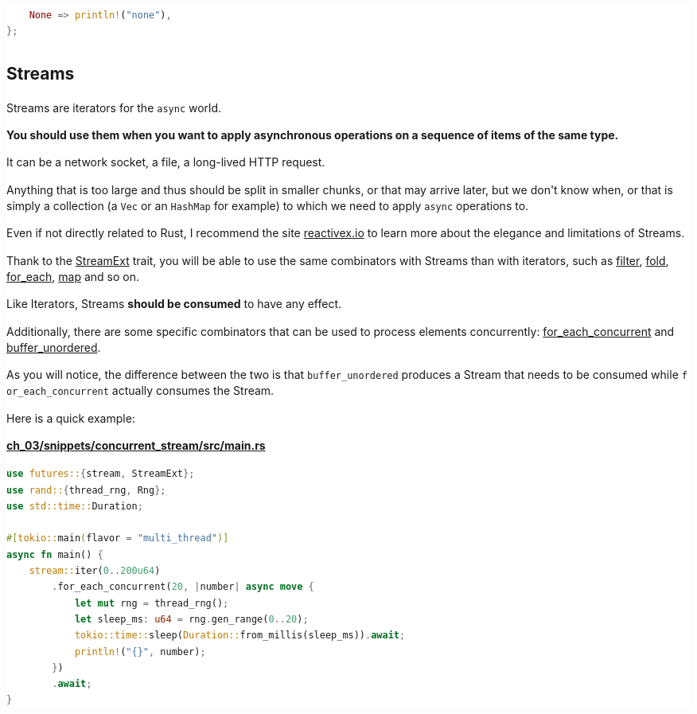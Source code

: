 ```rust
    None => println!("none"),
};
```

## Streams

Streams are iterators for the `async` world.

**You should use them when you want to apply asynchronous operations on a sequence of items of the same type.**

It can be a network socket, a file, a long-lived HTTP request.

Anything that is too large and thus should be split in smaller chunks, or that may arrive later, but we don't know when, or that is simply a collection (a `Vec` or an `HashMap` for example) to which we need to apply `async` operations to.

Even if not directly related to Rust, I recommend the site [reactivex.io](http://reactivex.io) to learn more about the elegance and limitations of Streams.


Thank to the [StreamExt](https://docs.rs/futures/latest/futures/stream/trait.StreamExt.html) trait, you will be able to use the same combinators with Streams than with iterators, such as [filter](https://docs.rs/futures/latest/futures/stream/trait.StreamExt.html#method.filter), [fold](https://docs.rs/futures/latest/futures/stream/trait.StreamExt.html#method.fold), [for_each](https://docs.rs/futures/latest/futures/stream/trait.StreamExt.html#method.for_each), [map](https://docs.rs/futures/latest/futures/stream/trait.StreamExt.html#method.map) and so on.

Like Iterators, Streams **should be consumed** to have any effect.

Additionally, there are some specific combinators that can be used to process elements concurrently:
[for_each_concurrent](https://docs.rs/futures/latest/futures/stream/trait.StreamExt.html#method.for_each_concurrent) and [buffer_unordered](https://docs.rs/futures/latest/futures/stream/trait.StreamExt.html#method.buffer_unordered).

As you will notice, the difference between the two is that `buffer_unordered` produces a Stream that needs to be consumed while `for_each_concurrent` actually consumes the Stream.

Here is a quick example:

**[ch_03/snippets/concurrent_stream/src/main.rs](https://github.com/skerkour/black-hat-rust/blob/main/ch_03/snippets/concurrent_stream/src/main.rs)**
```rust
use futures::{stream, StreamExt};
use rand::{thread_rng, Rng};
use std::time::Duration;

#[tokio::main(flavor = "multi_thread")]
async fn main() {
    stream::iter(0..200u64)
        .for_each_concurrent(20, |number| async move {
            let mut rng = thread_rng();
            let sleep_ms: u64 = rng.gen_range(0..20);
            tokio::time::sleep(Duration::from_millis(sleep_ms)).await;
            println!("{}", number);
        })
        .await;
}
```
